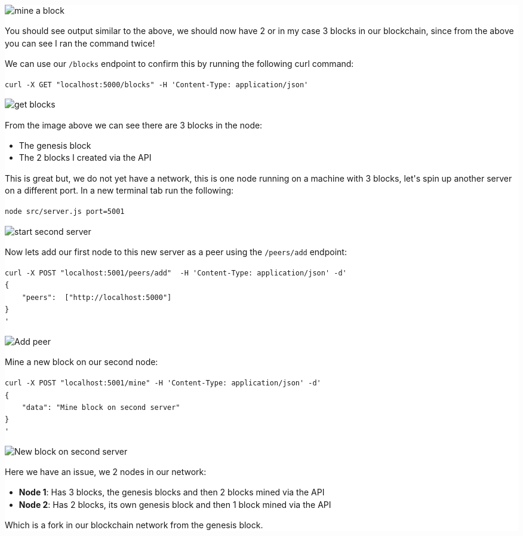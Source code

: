 ![mine a block](https://ipfs.infura.io/ipfs/QmV2K36xWDMXqtjtYpejZyqrXL5mEvWhAwHoGJiLFVmNvq)

You should see output similar to the above, we should now have 2 or in my case 3 blocks in our blockchain, since from the above you can see I ran the command twice!

We can use our `/blocks` endpoint to confirm this by running the following curl command:

```shell
curl -X GET "localhost:5000/blocks" -H 'Content-Type: application/json'
```

![get blocks](https://ipfs.infura.io/ipfs/QmYWWUorXgqrw9rkFrCHph3NgauDqQRtkQhnZZy1hB1f14)

From the image above we can see there are 3 blocks in the node:

-   The genesis block
-   The 2 blocks I created via the API

This is great but, we do not yet have a network, this is one node running on a machine with 3 blocks, let's spin up another server on a different port. In a new terminal tab run the following:

```shell
node src/server.js port=5001
```

![start second server](https://ipfs.infura.io/ipfs/QmbtLm9xc3VpTqvSA4Knm592SFD8oVyxCgE5Vp6NpwitET)

Now lets add our first node to this new server as a peer using the `/peers/add` endpoint:

```shell
curl -X POST "localhost:5001/peers/add"  -H 'Content-Type: application/json' -d'
{
    "peers":  ["http://localhost:5000"]
}
'
```

![Add peer](https://ipfs.infura.io/ipfs/Qme8kunkuT4j3Lykk2nerrQycRc3ztkVmxYSfB2oa6Ssbj)

Mine a new block on our second node:

```shell
curl -X POST "localhost:5001/mine" -H 'Content-Type: application/json' -d'
{
    "data": "Mine block on second server"
}
'
```

![New block on second server](https://ipfs.infura.io/ipfs/QmdPNrq3osXVCGMSCAanJPv44DQtqqE1iN4ewnnK1uyJnZ)

Here we have an issue, we 2 nodes in our network:

-   **Node 1**: Has 3 blocks, the genesis blocks and then 2 blocks mined via the API
-   **Node 2**: Has 2 blocks, its own genesis block and then 1 block mined via the API

Which is a fork in our blockchain network from the genesis block.
